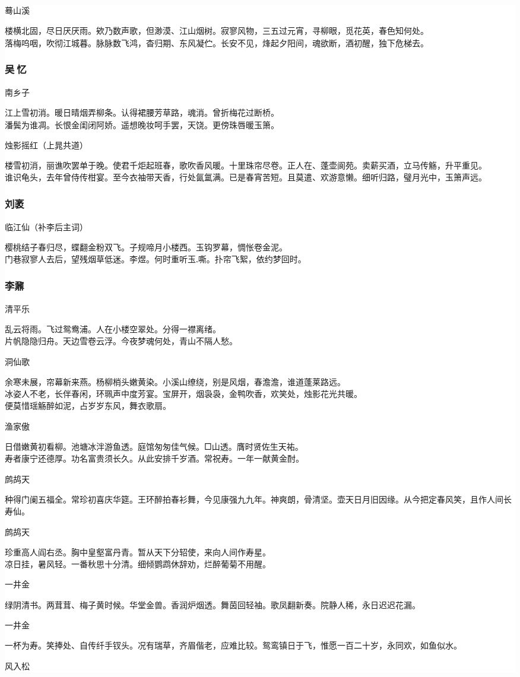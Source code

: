 蓦山溪  

楼横北固，尽日厌厌雨。欸乃数声歌，但渺漠、江山烟树。寂寥风物，三五过元宵，寻柳眼，觅花英，春色知何处。  
落梅呜咽，吹彻江城暮。脉脉数飞鸿，杳归期、东风凝伫。长安不见，烽起夕阳间，魂欲断，酒初醒，独下危梯去。  

### 吴 忆  

南乡子  

江上雪初消。暖日晴烟弄柳条。认得裙腰芳草路，魂消。曾折梅花过断桥。  
潘鬓为谁凋。长恨金闺闭阿娇。遥想晚妆呵手罢，天饶。更傍珠唇暖玉箫。  

烛影摇红（上晁共道）  

楼雪初消，丽谯吹罢单于晚。使君千炬起班春，歌吹香风暖。十里珠帘尽卷。正人在、蓬壶阆苑。卖薪买酒，立马传觞，升平重见。  
谁识龟头，去年曾侍传柑宴。至今衣袖带天香，行处氤氲满。已是春宵苦短。且莫遣、欢游意懒。细听归路，璧月光中，玉箫声远。  

### 刘袤  

临江仙（补李后主词）  

樱桃结子春归尽，蝶翻金粉双飞。子规啼月小楼西。玉钩罗幕，惆怅卷金泥。  
门巷寂寥人去后，望残烟草低迷。李煜。何时重听玉嘶。扑帘飞絮，依约梦回时。  

### 李鼐  

清平乐  

乱云将雨。飞过鸳鸯浦。人在小楼空翠处。分得一襟离绪。  
片帆隐隐归舟。天边雪卷云浮。今夜梦魂何处，青山不隔人愁。  

洞仙歌  

余寒未展，帘幕新来燕。杨柳梢头嫩黄染。小溪山缭绕，别是风烟，春澹澹，谁道蓬莱路远。  
冰姿人不老，长伴春闲，环珮声中度芳宴。宝屏开，烟袅袅，金鸭吹香，欢笑处，烛影花光共暖。  
便莫惜瑶觞醉如泥，占岁岁东风，舞衣歌扇。  

渔家傲  

日借嫩黄初看柳。池塘冰泮游鱼透。庭馆匆匆佳气候。□山透。膺时贤佐生天祐。  
寿者康宁还德厚。功名富贵须长久。从此安排千岁酒。常祝寿。一年一献黄金酎。  

鹧鸪天  

种得门阑五福全。常珍初喜庆华筵。王环醉拍春衫舞，今见康强九九年。神爽朗，骨清坚。壶天日月旧因缘。从今把定春风笑，且作人间长寿仙。  

鹧鸪天  

珍重高人阎右丞。胸中皇壑富丹青。暂从天下分轺使，来向人间作寿星。  
凉日挂，暑风轻。一番秋思十分清。细倾鹦鹉休辞劝，烂醉葡菊不用醒。  

一井金  

绿阴清书。两茸茸、梅子黄时候。华堂金兽。香润炉烟透。舞茵回轻袖。歌凤翻新奏。院静人稀，永日迟迟花漏。  

一井金  

一杯为寿。笑捧处、自传纤手钗头。况有瑞草，齐眉偕老，应难比较。鸳鸾镇日于飞，惟愿一百二十岁，永同欢，如鱼似水。  

风入松  
